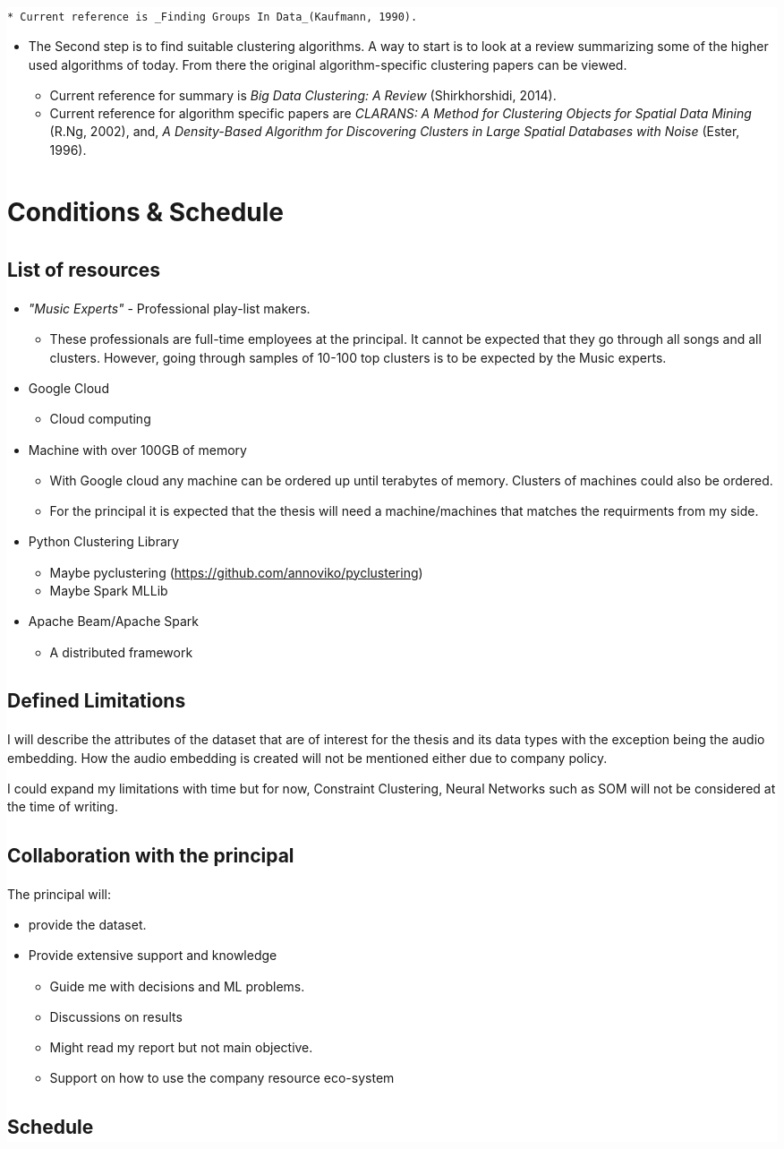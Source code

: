     * Current reference is _Finding Groups In Data_(Kaufmann, 1990).

* The Second step is to find suitable clustering algorithms. A way to start is to look at a review summarizing some of the higher used algorithms of today. From there the original algorithm-specific clustering papers can be viewed.

    * Current reference for summary is _Big Data Clustering: A Review_ (Shirkhorshidi, 2014).
    * Current reference for algorithm specific papers are _CLARANS: A Method for Clustering Objects for Spatial Data Mining_ (R.Ng, 2002), and, _A Density-Based Algorithm for Discovering Clusters in Large Spatial Databases with Noise_ (Ester, 1996).


# Conditions & Schedule

## List of resources

* _"Music Experts"_ - Professional play-list makers.

    * These professionals are full-time employees at the principal. It cannot be expected that they go through all songs and all clusters. However, going through samples of 10-100 top clusters is to be expected by the Music experts.

* Google Cloud

    * Cloud computing

* Machine with over 100GB of memory

    * With Google cloud any machine can be ordered up until terabytes of memory. Clusters of machines could also be ordered.

    * For the principal it is expected that the thesis will need a machine/machines that matches the requirments from my side.

* Python Clustering Library

    * Maybe pyclustering (https://github.com/annoviko/pyclustering)
    * Maybe Spark MLLib

* Apache Beam/Apache Spark

    * A distributed framework

## Defined Limitations

I will describe the attributes of the dataset that are of interest for the thesis and its data types with the exception being the audio embedding. How the audio embedding is created will not be mentioned either due to company policy. 

I could expand my limitations with time but for now, Constraint Clustering, Neural Networks such as SOM will not be considered at the time of writing. 

## Collaboration with the principal

The principal will:

* provide the dataset.

* Provide extensive support and knowledge

    * Guide me with decisions and ML problems.

    * Discussions on results

    * Might read my report but not main objective.

    * Support on how to use the company resource eco-system

## Schedule

